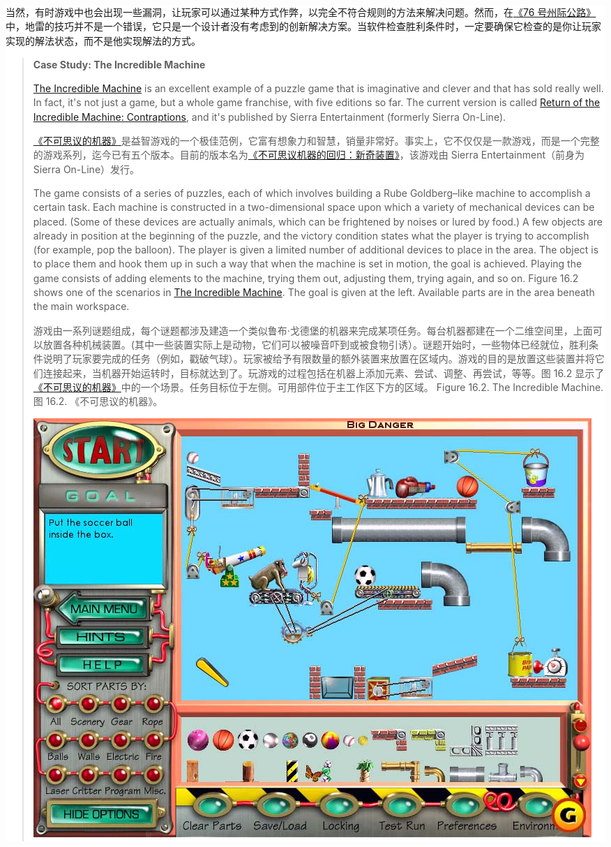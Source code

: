 当然，有时游戏中也会出现一些漏洞，让玩家可以通过某种方式作弊，以完全不符合规则的方法来解决问题。然而，在[《76 号州际公路》](https://en.wikipedia.org/wiki/Interstate_%2776)中，地雷的技巧并不是一个错误，它只是一个设计者没有考虑到的创新解决方案。当软件检查胜利条件时，一定要确保它检查的是你让玩家实现的解法状态，而不是他实现解法的方式。

> **Case Study: The Incredible Machine**
> 
> [The Incredible Machine](https://en.wikipedia.org/wiki/The_Incredible_Machine) is an excellent example of a puzzle game that is imaginative and clever and that has sold really well. In fact, it's not just a game, but a whole game franchise, with five editions so far. The current version is called [Return of the Incredible Machine: Contraptions](https://en.wikipedia.org/wiki/Return_of_the_Incredible_Machine:_Contraptions), and it's published by Sierra Entertainment (formerly Sierra On-Line).
> 
>[《不可思议的机器》](https://en.wikipedia.org/wiki/The_Incredible_Machine)是益智游戏的一个极佳范例，它富有想象力和智慧，销量非常好。事实上，它不仅仅是一款游戏，而是一个完整的游戏系列，迄今已有五个版本。目前的版本名为[《不可思议机器的回归：新奇装置》](https://en.wikipedia.org/wiki/Return_of_the_Incredible_Machine:_Contraptions)，该游戏由 Sierra Entertainment（前身为 Sierra On-Line）发行。
>
> The game consists of a series of puzzles, each of which involves building a Rube Goldberg–like machine to accomplish a certain task. Each machine is constructed in a two-dimensional space upon which a variety of mechanical devices can be placed. (Some of these devices are actually animals, which can be frightened by noises or lured by food.) A few objects are already in position at the beginning of the puzzle, and the victory condition states what the player is trying to accomplish (for example, pop the balloon). The player is given a limited number of additional devices to place in the area. The object is to place them and hook them up in such a way that when the machine is set in motion, the goal is achieved. Playing the game consists of adding elements to the machine, trying them out, adjusting them, trying again, and so on. Figure 16.2 shows one of the scenarios in [The Incredible Machine](https://en.wikipedia.org/wiki/The_Incredible_Machine). The goal is given at the left. Available parts are in the area beneath the main workspace.
>
>  游戏由一系列谜题组成，每个谜题都涉及建造一个类似鲁布·戈德堡的机器来完成某项任务。每台机器都建在一个二维空间里，上面可以放置各种机械装置。(其中一些装置实际上是动物，它们可以被噪音吓到或被食物引诱）。谜题开始时，一些物体已经就位，胜利条件说明了玩家要完成的任务（例如，戳破气球）。玩家被给予有限数量的额外装置来放置在区域内。游戏的目的是放置这些装置并将它们连接起来，当机器开始运转时，目标就达到了。玩游戏的过程包括在机器上添加元素、尝试、调整、再尝试，等等。图 16.2 显示了[《不可思议的机器》](https://en.wikipedia.org/wiki/The_Incredible_Machine)中的一个场景。任务目标位于左侧。可用部件位于主工作区下方的区域。
> Figure 16.2. The Incredible Machine. 图 16.2. 《不可思议的机器》。
> 
> ![](.gitbook/assets/16.2.png)